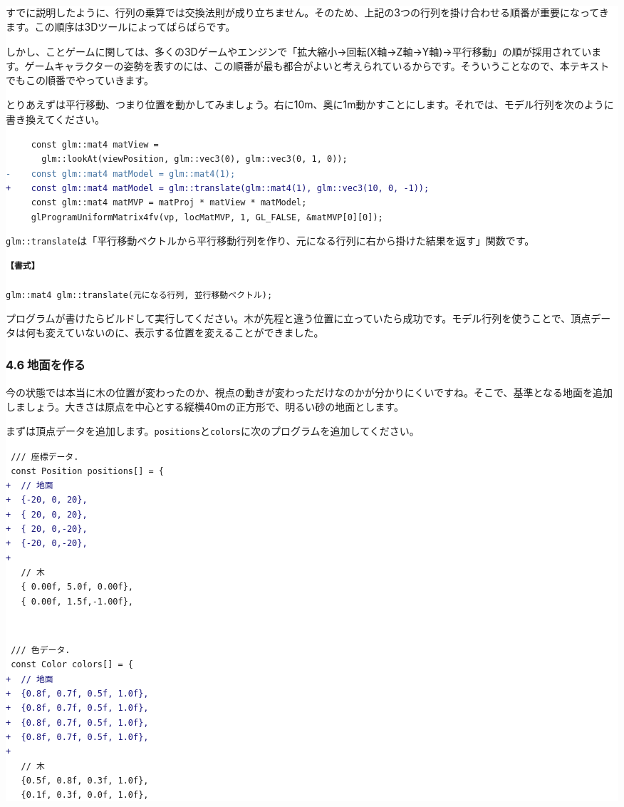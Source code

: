 すでに説明したように、行列の乗算では交換法則が成り立ちません。そのため、上記の3つの行列を掛け合わせる順番が重要になってきます。この順序は3Dツールによってばらばらです。

しかし、ことゲームに関しては、多くの3Dゲームやエンジンで「拡大縮小→回転(X軸→Z軸→Y軸)→平行移動」の順が採用されています。ゲームキャラクターの姿勢を表すのには、この順番が最も都合がよいと考えられているからです。そういうことなので、本テキストでもこの順番でやっていきます。

とりあえずは平行移動、つまり位置を動かしてみましょう。右に10m、奥に1m動かすことにします。それでは、モデル行列を次のように書き換えてください。

```diff
     const glm::mat4 matView =
       glm::lookAt(viewPosition, glm::vec3(0), glm::vec3(0, 1, 0));
-    const glm::mat4 matModel = glm::mat4(1);
+    const glm::mat4 matModel = glm::translate(glm::mat4(1), glm::vec3(10, 0, -1));
     const glm::mat4 matMVP = matProj * matView * matModel;
     glProgramUniformMatrix4fv(vp, locMatMVP, 1, GL_FALSE, &matMVP[0][0]);
```

`glm::translate`は「平行移動ベクトルから平行移動行列を作り、元になる行列に右から掛けた結果を返す」関数です。

<p><code class="tnmai_code"><strong>【書式】</strong><br>
glm::mat4 glm::translate(元になる行列, 並行移動ベクトル);
</code></p>

プログラムが書けたらビルドして実行してください。木が先程と違う位置に立っていたら成功です。モデル行列を使うことで、頂点データは何も変えていないのに、表示する位置を変えることができました。

### 4.6 地面を作る

今の状態では本当に木の位置が変わったのか、視点の動きが変わっただけなのかが分かりにくいですね。そこで、基準となる地面を追加しましょう。大きさは原点を中心とする縦横40mの正方形で、明るい砂の地面とします。

まずは頂点データを追加します。`positions`と`colors`に次のプログラムを追加してください。

```diff
 /// 座標データ.
 const Position positions[] = {
+  // 地面
+  {-20, 0, 20},
+  { 20, 0, 20},
+  { 20, 0,-20},
+  {-20, 0,-20},
+
   // 木
   { 0.00f, 5.0f, 0.00f},
   { 0.00f, 1.5f,-1.00f},
```

<br>

```diff
 /// 色データ.
 const Color colors[] = {
+  // 地面
+  {0.8f, 0.7f, 0.5f, 1.0f},
+  {0.8f, 0.7f, 0.5f, 1.0f},
+  {0.8f, 0.7f, 0.5f, 1.0f},
+  {0.8f, 0.7f, 0.5f, 1.0f},
+
   // 木
   {0.5f, 0.8f, 0.3f, 1.0f},
   {0.1f, 0.3f, 0.0f, 1.0f},
```

